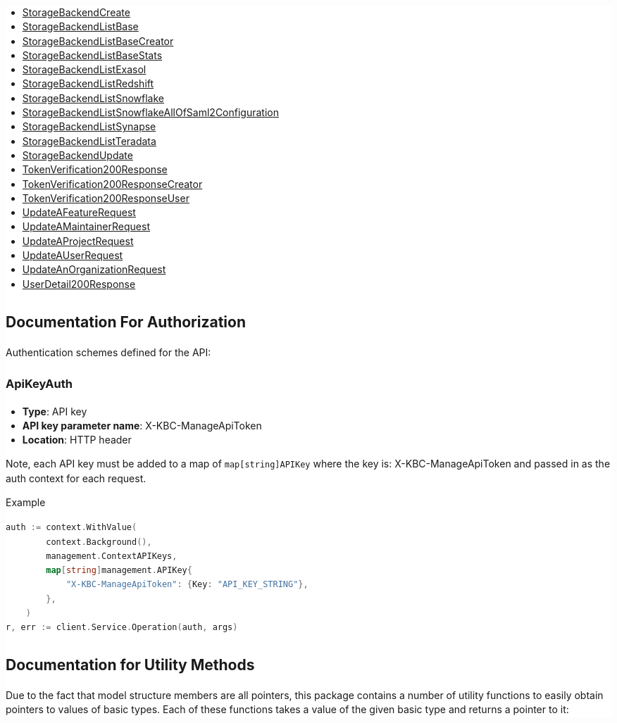  - [StorageBackendCreate](docs/StorageBackendCreate.md)
 - [StorageBackendListBase](docs/StorageBackendListBase.md)
 - [StorageBackendListBaseCreator](docs/StorageBackendListBaseCreator.md)
 - [StorageBackendListBaseStats](docs/StorageBackendListBaseStats.md)
 - [StorageBackendListExasol](docs/StorageBackendListExasol.md)
 - [StorageBackendListRedshift](docs/StorageBackendListRedshift.md)
 - [StorageBackendListSnowflake](docs/StorageBackendListSnowflake.md)
 - [StorageBackendListSnowflakeAllOfSaml2Configuration](docs/StorageBackendListSnowflakeAllOfSaml2Configuration.md)
 - [StorageBackendListSynapse](docs/StorageBackendListSynapse.md)
 - [StorageBackendListTeradata](docs/StorageBackendListTeradata.md)
 - [StorageBackendUpdate](docs/StorageBackendUpdate.md)
 - [TokenVerification200Response](docs/TokenVerification200Response.md)
 - [TokenVerification200ResponseCreator](docs/TokenVerification200ResponseCreator.md)
 - [TokenVerification200ResponseUser](docs/TokenVerification200ResponseUser.md)
 - [UpdateAFeatureRequest](docs/UpdateAFeatureRequest.md)
 - [UpdateAMaintainerRequest](docs/UpdateAMaintainerRequest.md)
 - [UpdateAProjectRequest](docs/UpdateAProjectRequest.md)
 - [UpdateAUserRequest](docs/UpdateAUserRequest.md)
 - [UpdateAnOrganizationRequest](docs/UpdateAnOrganizationRequest.md)
 - [UserDetail200Response](docs/UserDetail200Response.md)


## Documentation For Authorization


Authentication schemes defined for the API:
### ApiKeyAuth

- **Type**: API key
- **API key parameter name**: X-KBC-ManageApiToken
- **Location**: HTTP header

Note, each API key must be added to a map of `map[string]APIKey` where the key is: X-KBC-ManageApiToken and passed in as the auth context for each request.

Example

```go
auth := context.WithValue(
		context.Background(),
		management.ContextAPIKeys,
		map[string]management.APIKey{
			"X-KBC-ManageApiToken": {Key: "API_KEY_STRING"},
		},
	)
r, err := client.Service.Operation(auth, args)
```


## Documentation for Utility Methods

Due to the fact that model structure members are all pointers, this package contains
a number of utility functions to easily obtain pointers to values of basic types.
Each of these functions takes a value of the given basic type and returns a pointer to it:
